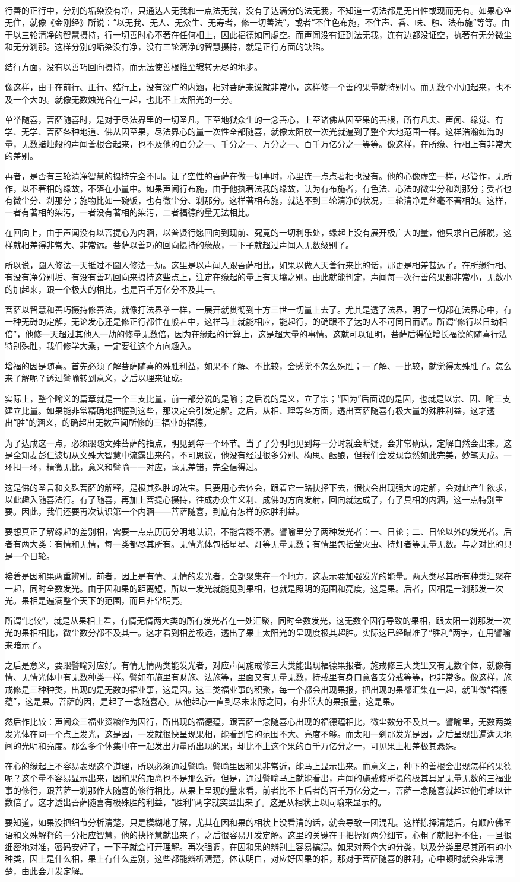 行善的正行中，分别的垢染没有净，只通达人无我和一点法无我，没有了达满分的法无我，不知道一切法都是无自性或现而无有。如果心空无住，就像《金刚经》所说：“以无我、无人、无众生、无寿者，修一切善法”，或者“不住色布施，不住声、香、味、触、法布施”等等。由于以三轮清净的智慧摄持，行一切善时心不著在任何相上，因此福德如同虚空。而声闻没有证到法无我，连有边都没证空，执著有无分微尘和无分刹那。这样分别的垢染没有净，没有三轮清净的智慧摄持，就是正行方面的缺陷。

结行方面，没有以善巧回向摄持，而无法使善根推至辗转无尽的地步。

像这样，由于在前行、正行、结行上，没有深广的内涵，相对菩萨来说就非常小，这样修一个善的果量就特别小。而无数个小加起来，也不及一个大的。就像无数烛光合在一起，也比不上太阳光的一分。

单举随喜，菩萨随喜时，是对于尽法界里的一切圣凡，下至地狱众生的一念善心，上至诸佛从因至果的善根，所有凡夫、声闻、缘觉、有学、无学、菩萨各种地道、佛从因至果，尽法界心的量一次性全部随喜，就像太阳放一次光就遍到了整个大地范围一样。这样浩瀚如海的量，无数蜡烛般的声闻善根合起来，也不及他的百分之一、千分之一、万分之一、百千万亿分之一等等。像这样，在所缘、行相上有非常大的差别。

再者，是否有三轮清净智慧的摄持完全不同。证了空性的菩萨在做一切事时，心里连一点点著相也没有。他的心像虚空一样，尽管作，无所作，以不著相的缘故，不落在小量中。如果声闻行布施，由于他执著法我的缘故，认为有布施者，有色法、心法的微尘分和刹那分；受者也有微尘分、刹那分；施物比如一碗饭，也有微尘分、刹那分。这样著相布施，就达不到三轮清净的状况，三轮清净是丝毫不著相的。这样，一者有著相的染污，一者没有著相的染污，二者福德的量无法相比。

在回向上，由于声闻没有以菩提心为内涵，以普贤行愿回向到现前、究竟的一切利乐处，缘起上没有展开极广大的量，他只求自己解脱，这样就相差得非常大、非常远。菩萨以善巧的回向摄持的缘故，一下子就超过声闻人无数级别了。

所以说，圆人修法一天抵过不圆人修法一劫。这里是以声闻人跟菩萨相比，如果以做人天善行来比的话，那更是相差甚远了。在所缘行相、有没有净分别垢、有没有善巧回向来摄持这些点上，注定在缘起的量上有天壤之别。由此就能判定，声闻每一次行善的果都非常小，无数小的加起来，跟一个极大的相比，也是百千万亿分不及其一。

菩萨以智慧和善巧摄持修善法，就像打法界拳一样，一展开就贯彻到十方三世一切量上去了。尤其是透了法界，明了一切都在法界心中，有一种无碍的定解，无论发心还是修正行都住在般若中，这样马上就能相应，能起行，的确跟不了达的人不可同日而语。所谓“修行以日劫相倍”，他修一天超过其他人一劫的修量无数倍，因为在缘起的计算上，这是超大量的事情。这就可以证明，菩萨后得位增长福德的随喜行法特别殊胜，我们修学大乘，一定要往这个方向趣入。

增福的因是随喜。首先必须了解菩萨随喜的殊胜利益，如果不了解、不比较，会感觉不怎么殊胜；一了解、一比较，就觉得太殊胜了。怎么来了解呢？透过譬喻转到意义，之后以理来证成。

实际上，整个喻义的篇章就是一个三支比量，前一部分说的是喻；之后说的是义，立了宗；“因为”后面说的是因，也就是以宗、因、喻三支建立比量。如果能非常精确地把握到这些，那决定会引发定解。之后，从相、理等各方面，透出菩萨随喜有极大量的殊胜利益，这才透出“胜”的涵义，的确超出无数声闻所修的三福业的福德。

为了达成这一点，必须跟随文殊菩萨的指点，明见到每一个环节。当了了分明地见到每一分时就会断疑，会非常确认，定解自然会出来。这是全知麦彭仁波切从文殊大智慧中流露出来的，不可思议，他没有经过很多分别、构思、酝酿，但我们会发现竟然如此完美，妙笔天成。一环扣一环，精微无比，意义和譬喻一一对应，毫无差错，完全信得过。

这是佛的圣言和文殊菩萨的解释，是极其殊胜的法宝。只要用心去体会，跟着它一路抉择下去，很快会出现强大的定解，会对此产生欲求，以此趣入随喜法行。有了随喜，再加上菩提心摄持，往成办众生义利、成佛的方向发射，回向就达成了，有了具相的内涵，这一点特别重要。因此，我们还要再次认识第一个内涵——菩萨随喜，到底有怎样的殊胜利益。

要想真正了解缘起的差别相，需要一点点历历分明地认识，不能含糊不清。譬喻里分了两种发光者：一、日轮；二、日轮以外的发光者。后者有两大类：有情和无情，每一类都尽其所有。无情光体包括星星、灯等无量无数；有情里包括萤火虫、持灯者等无量无数。与之对比的只是一个日轮。

接着是因和果两重辨别。前者，因上是有情、无情的发光者，全部聚集在一个地方，这表示要加强发光的能量。两大类尽其所有种类汇聚在一起，同时全数发光。由于因和果的距离短，所以一发光就能见到果相，也就是照明的范围和亮度，这是果。后者，因相是一刹那发一次光。果相是遍满整个天下的范围，而且非常明亮。

所谓“比较”，就是从果相上看，有情无情两大类的所有发光者在一处汇聚，同时全数发光，这无数个因行导致的果相，跟太阳一刹那发一次光的果相相比，微尘数分都不及其一。这才看到相差极远，透出了果上太阳光的呈现度极其超胜。实际这已经瞄准了“胜利”两字，在用譬喻来暗示了。

之后是意义，要跟譬喻对应好。有情无情两类能发光者，对应声闻施戒修三大类能出现福德果报者。施戒修三大类里又有无数个体，就像有情、无情光体中有无数种类一样。譬如布施里有财施、法施等，里面又有无量无数，持戒里有身口意各支分戒等等，也非常多。像这样，施戒修是三种种类，出现的是无数的福业事，这是因。这三类福业事的积聚，每一个都会出现果报，把出现的果都汇集在一起，就叫做“福德蕴”，这是果。菩萨的因，是起了一念随喜心。从他起心一直到尽未来际之间，有非常大的果报量，这是果。

然后作比较：声闻众三福业资粮作为因行，所出现的福德蕴，跟菩萨一念随喜心出现的福德蕴相比，微尘数分不及其一。譬喻里，无数两类发光体在同一个点上发光，这是因，一发就很快呈现果相，能看到它的范围不大、亮度不够。而太阳一刹那发光是因，之后呈现出遍满天地间的光明和亮度。那么多个体集中在一起发出力量所出现的果，却比不上这个果的百千万亿分之一，可见果上相差极其悬殊。

在心的缘起上不容易表现这个道理，所以必须通过譬喻。譬喻里因和果非常近，能马上显示出来。而意义上，种下的善根会出现怎样的果德呢？这个量不容易显示出来，因和果的距离也不是那么近。但是，通过譬喻马上就能看出，声闻的施戒修所摄的极其具足无量无数的三福业事的修行，跟菩萨一刹那作大随喜的修行相比，从果上呈现的量来看，前者比不上后者的百千万亿分之一，菩萨一念随喜就超过他们难以计数倍了。这才透出菩萨随喜有极殊胜的利益，“胜利”两字就突显出来了。这是从相状上以同喻来显示的。

要知道，如果没把细节分析清楚，只是模糊地了解，尤其在因和果的相状上没看清的话，就会导致一团混乱。这样拣择清楚后，有顺应佛圣语和文殊解释的一分相应智慧，他的抉择慧就出来了，之后很容易开发定解。这里的关键在于把握好两分细节，心粗了就把握不住，一旦很细密地对准，密码安好了，一下子就会打开理解。再次强调，在因和果的辨别上容易搞混。如果对两个大的分类，以及分类里尽其所有的小种类，因上是什么相，果上有什么差别，这些都能辨析清楚，体认明白，对应好因果的相，那对于菩萨随喜的胜利，心中顿时就会非常清楚，由此会开发定解。
